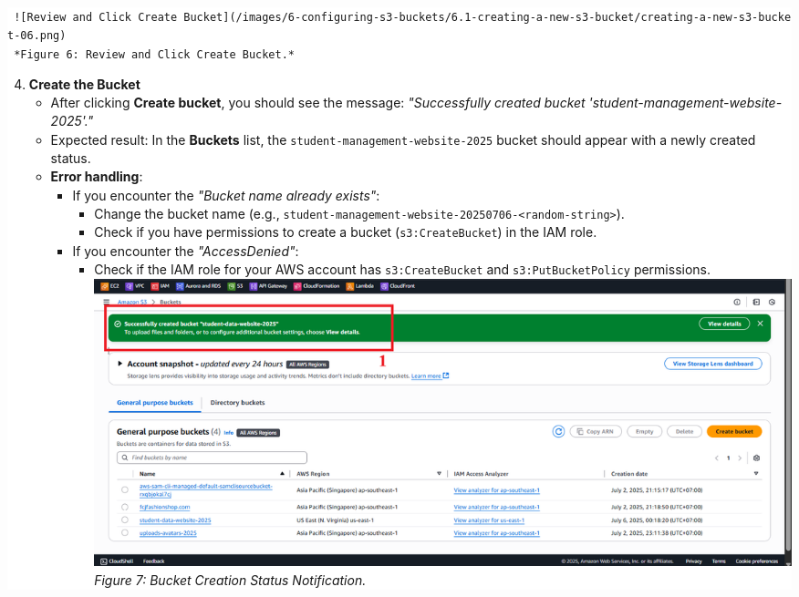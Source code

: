      ![Review and Click Create Bucket](/images/6-configuring-s3-buckets/6.1-creating-a-new-s3-bucket/creating-a-new-s3-bucket-06.png)
     *Figure 6: Review and Click Create Bucket.*

4. **Create the Bucket**  
   - After clicking **Create bucket**, you should see the message: _"Successfully created bucket 'student-management-website-2025'."_  
   - Expected result: In the **Buckets** list, the `student-management-website-2025` bucket should appear with a newly created status.  
   - **Error handling**:  
     - If you encounter the _"Bucket name already exists"_:  
       - Change the bucket name (e.g., `student-management-website-20250706-<random-string>`).  
       - Check if you have permissions to create a bucket (`s3:CreateBucket`) in the IAM role.  
     - If you encounter the _"AccessDenied"_:  
       - Check if the IAM role for your AWS account has `s3:CreateBucket` and `s3:PutBucketPolicy` permissions.  
     ![Bucket Creation Status Notification](/images/6-configuring-s3-buckets/6.1-creating-a-new-s3-bucket/creating-a-new-s3-bucket-07.png)  
     *Figure 7: Bucket Creation Status Notification.*
